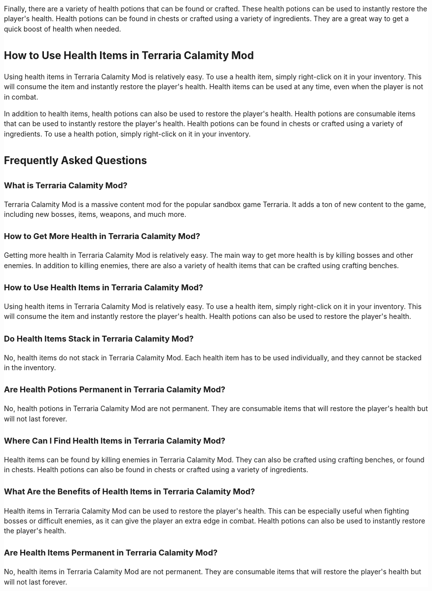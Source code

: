 <p>Finally, there are a variety of health potions that can be found or crafted. These health potions can be used to instantly restore the player's health. Health potions can be found in chests or crafted using a variety of ingredients. They are a great way to get a quick boost of health when needed.</p>

<h2>How to Use Health Items in Terraria Calamity Mod</h2>

<p>Using health items in Terraria Calamity Mod is relatively easy. To use a health item, simply right-click on it in your inventory. This will consume the item and instantly restore the player's health. Health items can be used at any time, even when the player is not in combat.</p>

<p>In addition to health items, health potions can also be used to restore the player's health. Health potions are consumable items that can be used to instantly restore the player's health. Health potions can be found in chests or crafted using a variety of ingredients. To use a health potion, simply right-click on it in your inventory.</p>

<h2>Frequently Asked Questions</h2>

<h3>What is Terraria Calamity Mod?</h3>

<p>Terraria Calamity Mod is a massive content mod for the popular sandbox game Terraria. It adds a ton of new content to the game, including new bosses, items, weapons, and much more.</p>

<h3>How to Get More Health in Terraria Calamity Mod?</h3>

<p>Getting more health in Terraria Calamity Mod is relatively easy. The main way to get more health is by killing bosses and other enemies. In addition to killing enemies, there are also a variety of health items that can be crafted using crafting benches.</p>

<h3>How to Use Health Items in Terraria Calamity Mod?</h3>

<p>Using health items in Terraria Calamity Mod is relatively easy. To use a health item, simply right-click on it in your inventory. This will consume the item and instantly restore the player's health. Health potions can also be used to restore the player's health.</p>

<h3>Do Health Items Stack in Terraria Calamity Mod?</h3>

<p>No, health items do not stack in Terraria Calamity Mod. Each health item has to be used individually, and they cannot be stacked in the inventory.</p>

<h3>Are Health Potions Permanent in Terraria Calamity Mod?</h3>

<p>No, health potions in Terraria Calamity Mod are not permanent. They are consumable items that will restore the player's health but will not last forever.</p>

<h3>Where Can I Find Health Items in Terraria Calamity Mod?</h3>

<p>Health items can be found by killing enemies in Terraria Calamity Mod. They can also be crafted using crafting benches, or found in chests. Health potions can also be found in chests or crafted using a variety of ingredients.</p>

<h3>What Are the Benefits of Health Items in Terraria Calamity Mod?</h3>

<p>Health items in Terraria Calamity Mod can be used to restore the player's health. This can be especially useful when fighting bosses or difficult enemies, as it can give the player an extra edge in combat. Health potions can also be used to instantly restore the player's health.</p>

<h3>Are Health Items Permanent in Terraria Calamity Mod?</h3>

<p>No, health items in Terraria Calamity Mod are not permanent. They are consumable items that will restore the player's health but will not last forever.</p>
